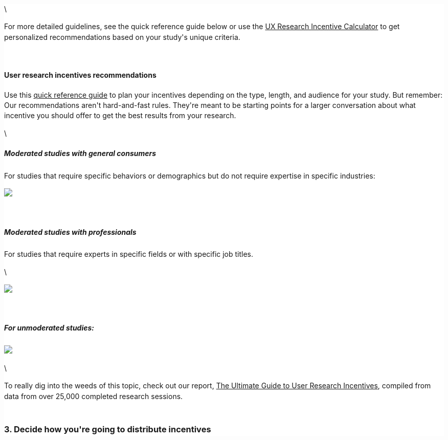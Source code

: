\

For more detailed guidelines, see the quick reference guide below or use
the [UX Research Incentive
Calculator](https://www.userinterviews.com/lp/ux-research-incentive-calculator)
to get personalized recommendations based on your study's unique
criteria.

‍

#### User research incentives recommendations

Use this [quick reference
guide](https://docs.google.com/document/d/e/2PACX-1vQYgHN7gqHflkZAIRwr_C4KQNoU8aeqeaRgcXJn4IgehUFmeb0pu3X2ZdP6ReoRksmBmMUQeZQu-gOG/pub)
to plan your incentives depending on the type, length, and audience for
your study. But remember: Our recommendations aren't hard-and-fast
rules. They're meant to be starting points for a larger conversation
about what incentive you should offer to get the best results from your
research. 

\

##### Moderated studies with general consumers

For studies that require specific behaviors or demographics but do not
require expertise in specific industries:

![](https://global-uploads.webflow.com/59b1667dd2e65000019d07be/61a99f235eb4bfb896a7dd30_general-consumers_opt.png)

‍

##### Moderated studies with professionals

For studies that require experts in specific fields or with specific job
titles. 

\

![](https://global-uploads.webflow.com/59b1667dd2e65000019d07be/61a99f7f2903236416df57e0_professionals_opt.png)

‍

##### For unmoderated studies:

![](https://global-uploads.webflow.com/59b1667dd2e65000019d07be/61a99faf22edd999a1afb733_unmod_opt.png)

\

To really dig into the weeds of this topic, check out our report, [The
Ultimate Guide to User Research
Incentives](https://www.userinterviews.com/blog/the-ultimate-guide-to-user-research-incentives),
compiled from data from over 25,000 completed research sessions.\
‍

### 3. Decide how you're going to distribute incentives 
